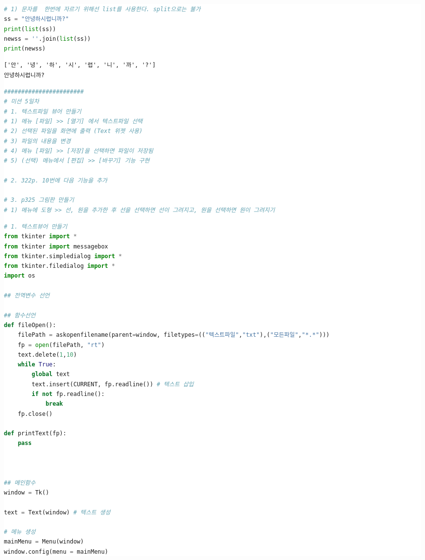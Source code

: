 
```python
# 1) 문자를  한번에 자르기 위해선 list를 사용한다. split으로는 불가
ss = "안녕하시렵니까?"
print(list(ss))
newss = ''.join(list(ss))
print(newss)
```

    ['안', '녕', '하', '시', '렵', '니', '까', '?']
    안녕하시렵니까?



```python
#######################
# 미션 5일차
# 1. 텍스트파일 뷰어 만들기
# 1) 메뉴 [파일] >> [열기] 에서 텍스트파일 선택
# 2) 선택된 파일을 화면에 출력 (Text 위젯 사용)
# 3) 파일의 내용을 변경
# 4) 메뉴 [파일] >> [저장]을 선택하면 파일이 저장됨
# 5) (선택) 메뉴에서 [편집] >> [바꾸기] 기능 구현

# 2. 322p. 10번에 다음 기능을 추가

# 3. p325 그림판 만들기
# 1) 메뉴에 도형 >> 선, 원을 추가한 후 선을 선택하면 선이 그려지고, 원을 선택하면 원이 그려지기

```


```python
# 1. 텍스트뷰어 만들기
from tkinter import *
from tkinter import messagebox
from tkinter.simpledialog import *
from tkinter.filedialog import *
import os

## 전역변수 선언

## 함수선언
def fileOpen():
    filePath = askopenfilename(parent=window, filetypes=(("텍스트파일","txt"),("모든파일","*.*")))
    fp = open(filePath, "rt")
    text.delete(1,10)
    while True:
        global text
        text.insert(CURRENT, fp.readline()) # 텍스트 삽입
        if not fp.readline():
            break
    fp.close()

def printText(fp):
    pass

    

## 메인함수
window = Tk()

text = Text(window) # 텍스트 생성

# 메뉴 생성
mainMenu = Menu(window)
window.config(menu = mainMenu)

```